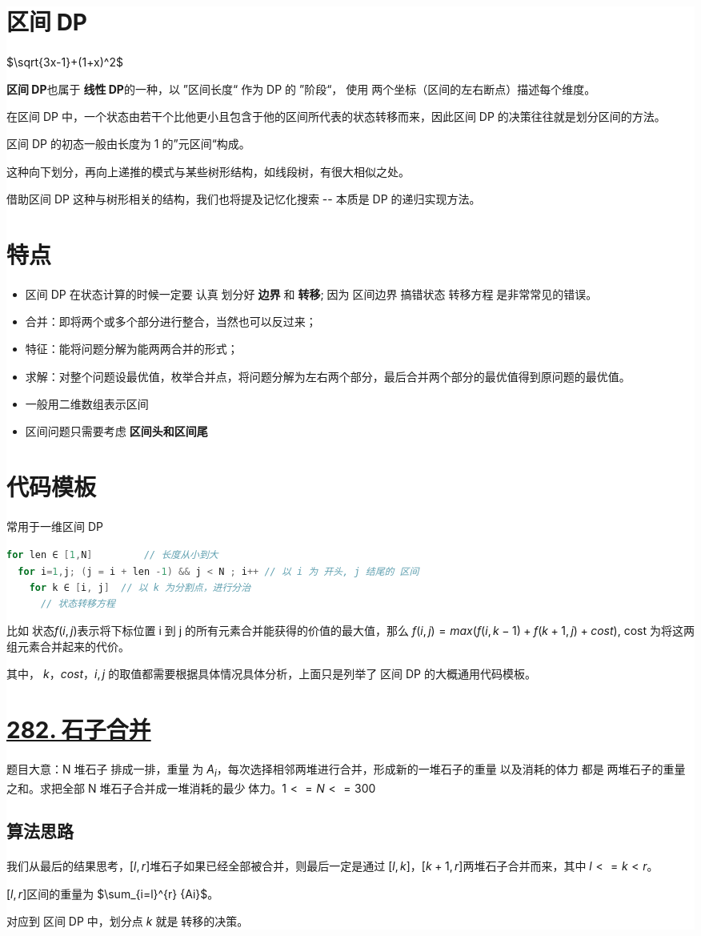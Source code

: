 # 区间 DP

$\sqrt{3x-1}+(1+x)^2$

**区间 DP**也属于 **线性 DP**的一种，以 ”区间长度“ 作为 DP 的 ”阶段“， 使用 两个坐标（区间的左右断点）描述每个维度。

在区间 DP 中，一个状态由若干个比他更小且包含于他的区间所代表的状态转移而来，因此区间 DP 的决策往往就是划分区间的方法。

区间 DP 的初态一般由长度为 1 的”元区间“构成。

这种向下划分，再向上递推的模式与某些树形结构，如线段树，有很大相似之处。

借助区间 DP 这种与树形相关的结构，我们也将提及记忆化搜索 -- 本质是 DP 的递归实现方法。

# 特点

- 区间 DP 在状态计算的时候一定要 认真 划分好 **边界** 和 **转移**; 因为 区间边界 搞错状态 转移方程 是非常常见的错误。

- 合并：即将两个或多个部分进行整合，当然也可以反过来；
- 特征：能将问题分解为能两两合并的形式；
- 求解：对整个问题设最优值，枚举合并点，将问题分解为左右两个部分，最后合并两个部分的最优值得到原问题的最优值。
- 一般用二维数组表示区间
- 区间问题只需要考虑 **区间头和区间尾**

# 代码模板

常用于一维区间 DP

```cpp
for len ∈ [1,N]  		// 长度从小到大
  for i=1,j; (j = i + len -1) && j < N ; i++ // 以 i 为 开头, j 结尾的 区间
    for k ∈ [i, j]  // 以 k 为分割点，进行分治
      // 状态转移方程
```

比如 状态$f(i,j)$表示将下标位置 i 到 j 的所有元素合并能获得的价值的最大值，那么 $f(i,j) = max(f(i,k-1) + f(k+1, j) + cost)$, cost 为将这两组元素合并起来的代价。

其中， $k ，cost，i, j$ 的取值都需要根据具体情况具体分析，上面只是列举了 区间 DP 的大概通用代码模板。

# [282. 石子合并](https://www.acwing.com/problem/content/284/)

题目大意：N 堆石子 排成一排，重量 为 $A_i$，每次选择相邻两堆进行合并，形成新的一堆石子的重量 以及消耗的体力 都是 两堆石子的重量之和。求把全部 N 堆石子合并成一堆消耗的最少 体力。$1<=N<=300$

## 算法思路

我们从最后的结果思考，$[l, r]$堆石子如果已经全部被合并，则最后一定是通过 $[l,k]，[k+1,r]$两堆石子合并而来，其中 $l<=k<r$。

$[l,r]$区间的重量为 $\sum_{i=l}^{r} {Ai}$。

对应到 区间 DP 中，划分点 $k$ 就是 转移的决策。
